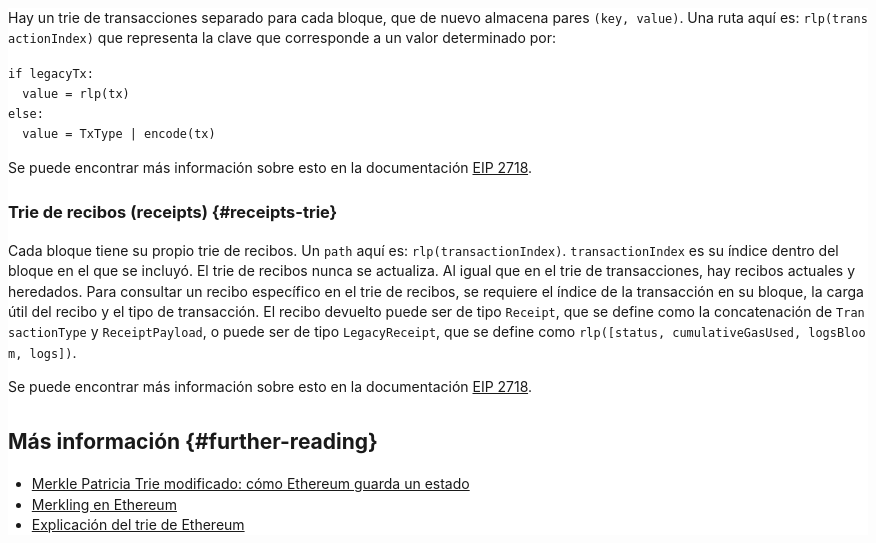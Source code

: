 Hay un trie de transacciones separado para cada bloque, que de nuevo almacena pares `(key, value)`. Una ruta aquí es: `rlp(transactionIndex)` que representa la clave que corresponde a un valor determinado por:

```
if legacyTx:
  value = rlp(tx)
else:
  value = TxType | encode(tx)
```

Se puede encontrar más información sobre esto en la documentación [EIP 2718](https://eips.ethereum.org/EIPS/eip-2718).

### Trie de recibos (receipts) {#receipts-trie}

Cada bloque tiene su propio trie de recibos. Un `path` aquí es: `rlp(transactionIndex)`. `transactionIndex` es su índice dentro del bloque en el que se incluyó. El trie de recibos nunca se actualiza. Al igual que en el trie de transacciones, hay recibos actuales y heredados. Para consultar un recibo específico en el trie de recibos, se requiere el índice de la transacción en su bloque, la carga útil del recibo y el tipo de transacción. El recibo devuelto puede ser de tipo `Receipt`, que se define como la concatenación de `TransactionType` y `ReceiptPayload`, o puede ser de tipo `LegacyReceipt`, que se define como `rlp([status, cumulativeGasUsed, logsBloom, logs])`.

Se puede encontrar más información sobre esto en la documentación [EIP 2718](https://eips.ethereum.org/EIPS/eip-2718).

## Más información {#further-reading}

- [Merkle Patricia Trie modificado: cómo Ethereum guarda un estado](https://medium.com/codechain/modified-merkle-patricia-trie-how-ethereum-saves-a-state-e6d7555078dd)
- [Merkling en Ethereum](https://blog.ethereum.org/2015/11/15/merkling-in-ethereum/)
- [Explicación del trie de Ethereum](https://easythereentropy.wordpress.com/2014/06/04/understanding-the-ethereum-trie/)
